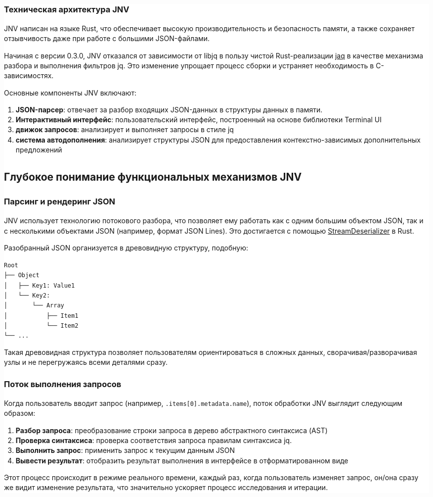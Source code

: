 ### Техническая архитектура JNV

JNV написан на языке Rust, что обеспечивает высокую производительность и безопасность памяти, а также сохраняет отзывчивость даже при работе с большими JSON-файлами.

Начиная с версии 0.3.0, JNV отказался от зависимости от libjq в пользу чистой Rust-реализации [jaq](https://github.com/01mf02/jaq) в качестве механизма разбора и выполнения фильтров jq. Это изменение упрощает процесс сборки и устраняет необходимость в C-зависимостях.

Основные компоненты JNV включают:

1. **JSON-парсер**: отвечает за разбор входящих JSON-данных в структуры данных в памяти.
2. **Интерактивный интерфейс**: пользовательский интерфейс, построенный на основе библиотеки Terminal UI
3. **движок запросов**: анализирует и выполняет запросы в стиле jq
4. **система автодополнения**: анализирует структуры JSON для предоставления контекстно-зависимых дополнительных предложений

## Глубокое понимание функциональных механизмов JNV

### Парсинг и рендеринг JSON

JNV использует технологию потокового разбора, что позволяет ему работать как с одним большим объектом JSON, так и с несколькими объектами JSON (например, формат JSON Lines). Это достигается с помощью [StreamDeserializer](https://docs.rs/serde_json/latest/serde_json/struct.StreamDeserializer.html) в Rust.

Разобранный JSON организуется в древовидную структуру, подобную:

```
Root
├── Object
│   ├── Key1: Value1
│   └── Key2: 
│       └── Array
│           ├── Item1
│           └── Item2
└── ...
```

Такая древовидная структура позволяет пользователям ориентироваться в сложных данных, сворачивая/разворачивая узлы и не перегружаясь всеми деталями сразу.

### Поток выполнения запросов

Когда пользователь вводит запрос (например, `.items[0].metadata.name`), поток обработки JNV выглядит следующим образом:

1. **Разбор запроса**: преобразование строки запроса в дерево абстрактного синтаксиса (AST)
2. **Проверка синтаксиса**: проверка соответствия запроса правилам синтаксиса jq.
3. **Выполнить запрос**: применить запрос к текущим данным JSON
4. **Вывести результат**: отобразить результат выполнения в интерфейсе в отформатированном виде

Этот процесс происходит в режиме реального времени, каждый раз, когда пользователь изменяет запрос, он/она сразу же видит изменение результата, что значительно ускоряет процесс исследования и итерации.
